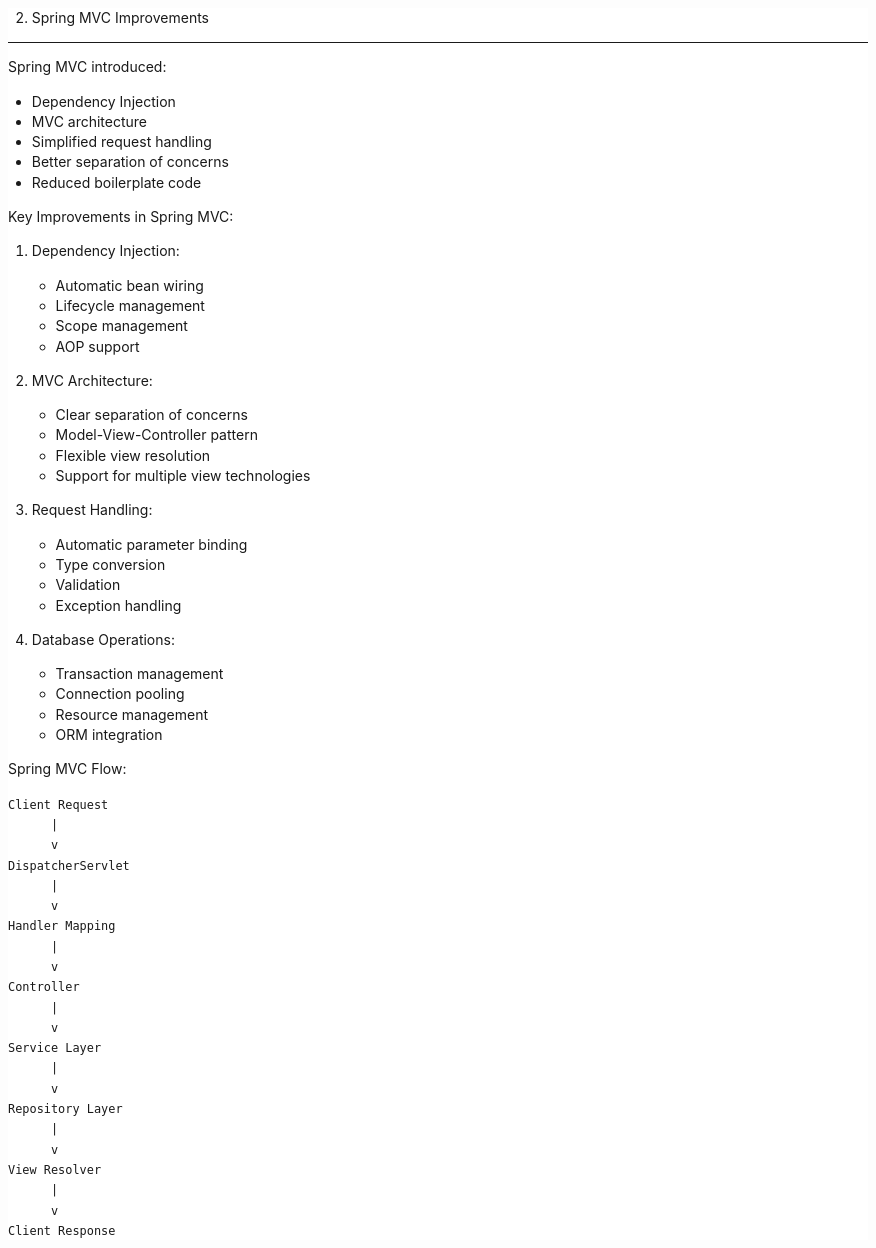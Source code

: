 2. Spring MVC Improvements
-------------------------
Spring MVC introduced:
- Dependency Injection
- MVC architecture
- Simplified request handling
- Better separation of concerns
- Reduced boilerplate code

Key Improvements in Spring MVC:
1. Dependency Injection:
   - Automatic bean wiring
   - Lifecycle management
   - Scope management
   - AOP support

2. MVC Architecture:
   - Clear separation of concerns
   - Model-View-Controller pattern
   - Flexible view resolution
   - Support for multiple view technologies

3. Request Handling:
   - Automatic parameter binding
   - Type conversion
   - Validation
   - Exception handling

4. Database Operations:
   - Transaction management
   - Connection pooling
   - Resource management
   - ORM integration

Spring MVC Flow:
```
Client Request
      |
      v
DispatcherServlet
      |
      v
Handler Mapping
      |
      v
Controller
      |
      v
Service Layer
      |
      v
Repository Layer
      |
      v
View Resolver
      |
      v
Client Response
```
